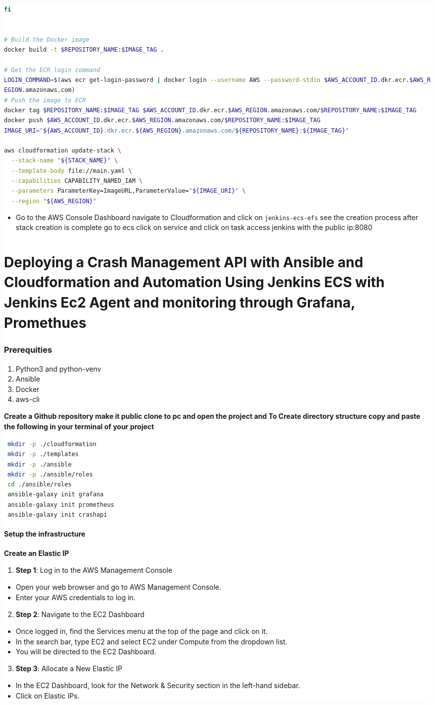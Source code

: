 ```bash
fi


# Build the Docker image
docker build -t $REPOSITORY_NAME:$IMAGE_TAG .

# Get the ECR login command
LOGIN_COMMAND=$(aws ecr get-login-password | docker login --username AWS --password-stdin $AWS_ACCOUNT_ID.dkr.ecr.$AWS_REGION.amazonaws.com)
# Push the image to ECR
docker tag $REPOSITORY_NAME:$IMAGE_TAG $AWS_ACCOUNT_ID.dkr.ecr.$AWS_REGION.amazonaws.com/$REPOSITORY_NAME:$IMAGE_TAG
docker push $AWS_ACCOUNT_ID.dkr.ecr.$AWS_REGION.amazonaws.com/$REPOSITORY_NAME:$IMAGE_TAG
IMAGE_URI="${AWS_ACCOUNT_ID}.dkr.ecr.${AWS_REGION}.amazonaws.com/${REPOSITORY_NAME}:${IMAGE_TAG}"

aws cloudformation update-stack \
  --stack-name "${STACK_NAME}" \
  --template-body file://main.yaml \
  --capabilities CAPABILITY_NAMED_IAM \
  --parameters ParameterKey=ImageURL,ParameterValue="${IMAGE_URI}" \
  --region "${AWS_REGION}"
```

- Go to the AWS Console Dashboard navigate to Cloudformation and click on `jenkins-ecs-efs` see the creation process after stack creation is complete go to ecs click on service and click on task access jenkins with the public ip:8080
# Deploying a Crash Management API with Ansible and Cloudformation and Automation Using Jenkins ECS with Jenkins Ec2 Agent and monitoring through Grafana, Promethues
### Prerequities

1. Python3 and python-venv
2.  Ansible
3. Docker
4. aws-cli

**Create a Github repository make it public clone to pc and open the project  and To Create directory structure copy and paste the following in your terminal of your project**
```bash
 mkdir -p ./cloudformation
 mkdir -p ./templates
 mkdir -p ./ansible
 mkdir -p ./ansible/roles
 cd ./ansible/roles
 ansible-galaxy init grafana
 ansible-galaxy init prometheus
 ansible-galaxy init crashapi 
```

#### Setup the infrastructure 
**Create an Elastic IP**
1. **Step 1**: Log in to the AWS Management Console
  - Open your web browser and go to AWS Management Console.
  - Enter your AWS credentials to log in.
2. **Step 2**: Navigate to the EC2 Dashboard
  - Once logged in, find the Services menu at the top of the page and click on it.
  - In the search bar, type EC2 and select EC2 under Compute from the dropdown list.
  - You will be directed to the EC2 Dashboard.
3. **Step 3**: Allocate a New Elastic IP
  - In the EC2 Dashboard, look for the Network & Security section in the left-hand sidebar.
  - Click on Elastic IPs.